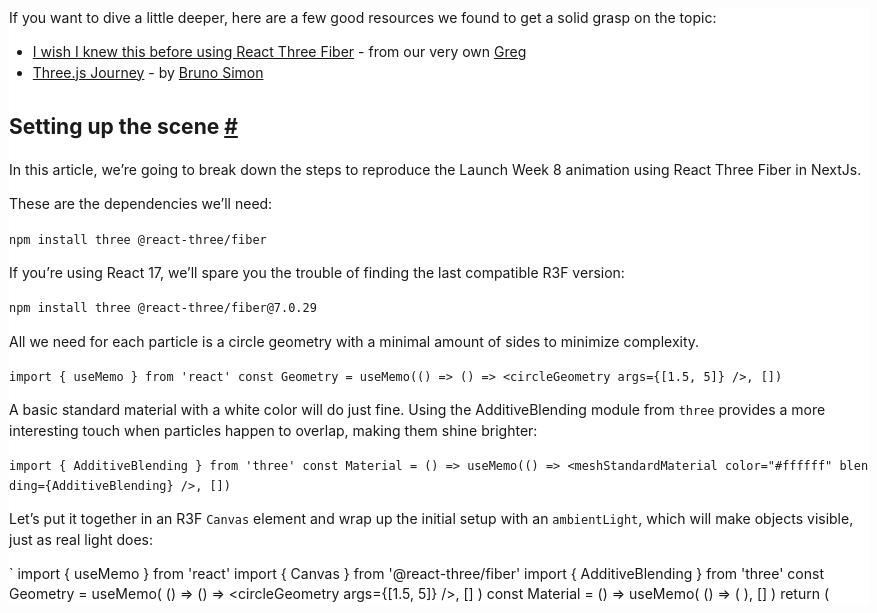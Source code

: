 If you want to dive a little deeper, here are a few good resources we found to get a solid grasp on the topic:

- [I wish I knew this before using React Three Fiber](https://www.youtube.com/watch?v=DPl34H2ISsk) \- from our very own [Greg](https://twitter.com/ggrdson)
- [Three.js Journey](https://threejs-journey.com/) \- by [Bruno Simon](https://bruno-simon.com/)

## Setting up the scene [\#](https://supabase.com/blog/interactive-constellation-threejs-react-three-fiber\#setting-up-the-scene)

In this article, we’re going to break down the steps to reproduce the Launch Week 8 animation using React Three Fiber in NextJs.

These are the dependencies we’ll need:

`
npm install three @react-three/fiber
`

If you’re using React 17, we’ll spare you the trouble of finding the last compatible R3F version:

`
npm install three @react-three/fiber@7.0.29
`

All we need for each particle is a circle geometry with a minimal amount of sides to minimize complexity.

`
import { useMemo } from 'react'
const Geometry = useMemo(() => () => <circleGeometry args={[1.5, 5]} />, [])
`

A basic standard material with a white color will do just fine. Using the AdditiveBlending module from `three` provides a more interesting touch when particles happen to overlap, making them shine brighter:

`
import { AdditiveBlending } from 'three'
const Material = () =>
useMemo(() => <meshStandardMaterial color="#ffffff" blending={AdditiveBlending} />, [])
`

Let’s put it together in an R3F `Canvas` element and wrap up the initial setup with an `ambientLight`, which will make objects visible, just as real light does:

`
import { useMemo } from 'react'
import { Canvas } from '@react-three/fiber'
import { AdditiveBlending } from 'three'
const Geometry = useMemo(
    () => () => <circleGeometry args={[1.5, 5]} />,
    []
)
const Material = () =>
    useMemo(
      () => (
        <meshStandardMaterial
          color="#ffffff"
          blending={AdditiveBlending}
        />
      ),
      []
    )
return (
<div style={{ width: 100vw, height: 100vh, background: "#000000" }}>
    <Canvas